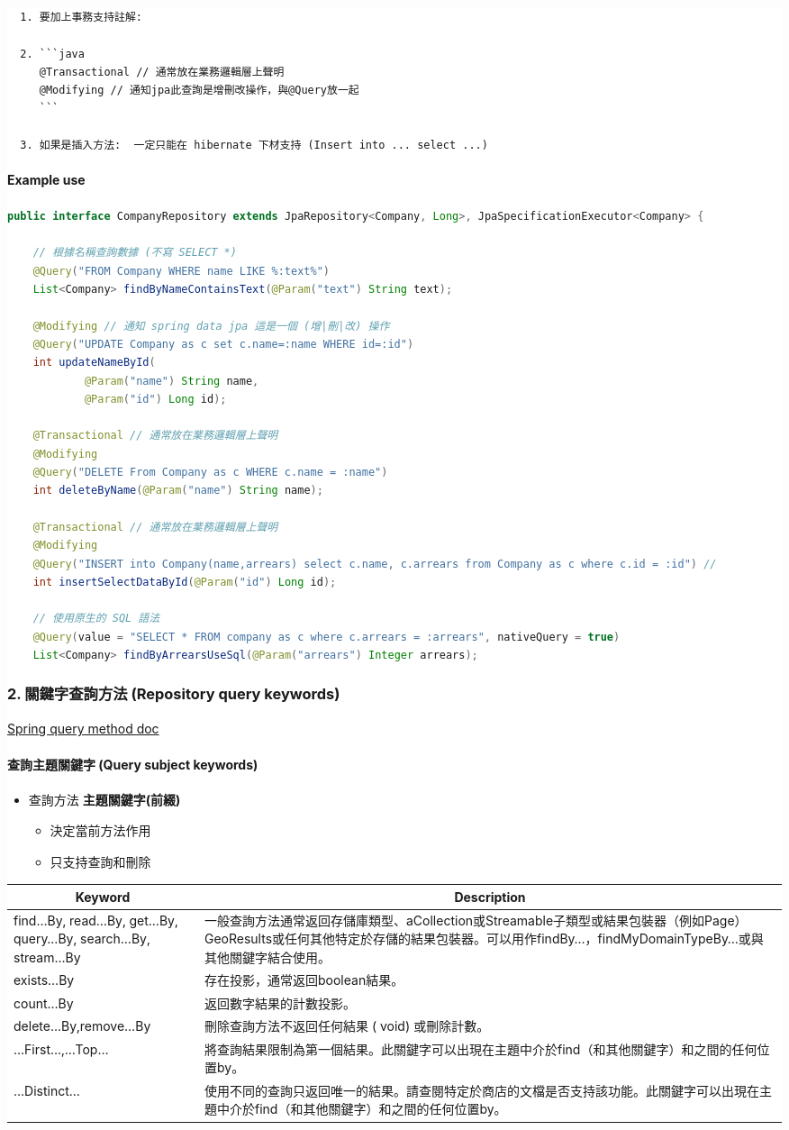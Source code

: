       1. 要加上事務支持註解:
      
      2. ```java
         @Transactional // 通常放在業務邏輯層上聲明
         @Modifying // 通知jpa此查詢是增刪改操作，與@Query放一起
         ```
      
      3. 如果是插入方法:  一定只能在 hibernate 下材支持 (Insert into ... select ...)  

#### Example use

```java
public interface CompanyRepository extends JpaRepository<Company, Long>, JpaSpecificationExecutor<Company> {

    // 根據名稱查詢數據 (不寫 SELECT *)
    @Query("FROM Company WHERE name LIKE %:text%")
    List<Company> findByNameContainsText(@Param("text") String text);

    @Modifying // 通知 spring data jpa 這是一個 (增|刪|改) 操作
    @Query("UPDATE Company as c set c.name=:name WHERE id=:id")
    int updateNameById(
            @Param("name") String name,
            @Param("id") Long id);

    @Transactional // 通常放在業務邏輯層上聲明
    @Modifying
    @Query("DELETE From Company as c WHERE c.name = :name")
    int deleteByName(@Param("name") String name);

    @Transactional // 通常放在業務邏輯層上聲明
    @Modifying
    @Query("INSERT into Company(name,arrears) select c.name, c.arrears from Company as c where c.id = :id") //
    int insertSelectDataById(@Param("id") Long id);

    // 使用原生的 SQL 語法
    @Query(value = "SELECT * FROM company as c where c.arrears = :arrears", nativeQuery = true)
    List<Company> findByArrearsUseSql(@Param("arrears") Integer arrears);
```

### 2. 關鍵字查詢方法 (Repository query keywords)

[Spring query method doc](https://docs.spring.io/spring-data/jpa/docs/current/reference/html/#appendix.query.method.subject)

#### 查詢主題關鍵字 (Query subject keywords)

- 查詢方法 **主題關鍵字(前綴)**
  
  - 決定當前方法作用
  
  - 只支持查詢和刪除  

| Keyword                                                  | Description                                                                                                                   |
| -------------------------------------------------------- | ----------------------------------------------------------------------------------------------------------------------------- |
| find…By, read…By, get…By, query…By, search…By, stream…By | 一般查詢方法通常返回存儲庫類型、aCollection或Streamable子類型或結果包裝器（例如Page）GeoResults或任何其他特定於存儲的結果包裝器。可以用作findBy…，findMyDomainTypeBy…或與其他關鍵字結合使用。 |
| exists…By                                                | 存在投影，通常返回boolean結果。                                                                                                           |
| count…By                                                 | 返回數字結果的計數投影。                                                                                                                  |
| delete…By,remove…By                                      | 刪除查詢方法不返回任何結果 ( void) 或刪除計數。                                                                                                  |
| …First<number>…,…Top<number>…                            | 將查詢結果限制為第一個<number>結果。此關鍵字可以出現在主題中介於find（和其他關鍵字）和之間的任何位置by。                                                                   |
| …Distinct…                                               | 使用不同的查詢只返回唯一的結果。請查閱特定於商店的文檔是否支持該功能。此關鍵字可以出現在主題中介於find（和其他關鍵字）和之間的任何位置by。                                                      |

